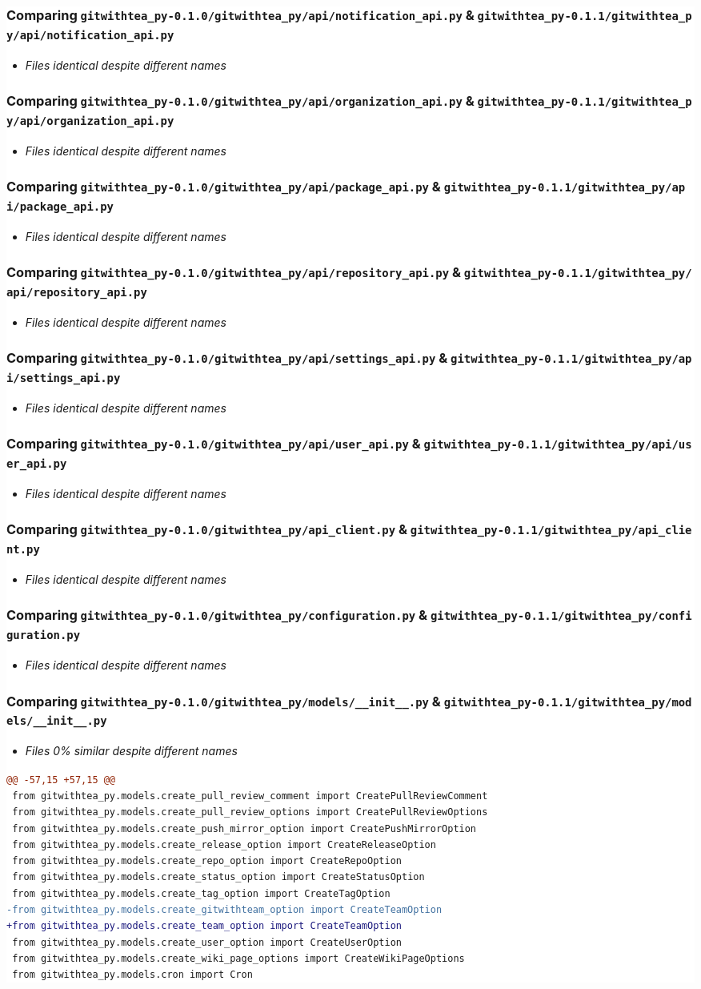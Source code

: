 ### Comparing `gitwithtea_py-0.1.0/gitwithtea_py/api/notification_api.py` & `gitwithtea_py-0.1.1/gitwithtea_py/api/notification_api.py`

 * *Files identical despite different names*

### Comparing `gitwithtea_py-0.1.0/gitwithtea_py/api/organization_api.py` & `gitwithtea_py-0.1.1/gitwithtea_py/api/organization_api.py`

 * *Files identical despite different names*

### Comparing `gitwithtea_py-0.1.0/gitwithtea_py/api/package_api.py` & `gitwithtea_py-0.1.1/gitwithtea_py/api/package_api.py`

 * *Files identical despite different names*

### Comparing `gitwithtea_py-0.1.0/gitwithtea_py/api/repository_api.py` & `gitwithtea_py-0.1.1/gitwithtea_py/api/repository_api.py`

 * *Files identical despite different names*

### Comparing `gitwithtea_py-0.1.0/gitwithtea_py/api/settings_api.py` & `gitwithtea_py-0.1.1/gitwithtea_py/api/settings_api.py`

 * *Files identical despite different names*

### Comparing `gitwithtea_py-0.1.0/gitwithtea_py/api/user_api.py` & `gitwithtea_py-0.1.1/gitwithtea_py/api/user_api.py`

 * *Files identical despite different names*

### Comparing `gitwithtea_py-0.1.0/gitwithtea_py/api_client.py` & `gitwithtea_py-0.1.1/gitwithtea_py/api_client.py`

 * *Files identical despite different names*

### Comparing `gitwithtea_py-0.1.0/gitwithtea_py/configuration.py` & `gitwithtea_py-0.1.1/gitwithtea_py/configuration.py`

 * *Files identical despite different names*

### Comparing `gitwithtea_py-0.1.0/gitwithtea_py/models/__init__.py` & `gitwithtea_py-0.1.1/gitwithtea_py/models/__init__.py`

 * *Files 0% similar despite different names*

```diff
@@ -57,15 +57,15 @@
 from gitwithtea_py.models.create_pull_review_comment import CreatePullReviewComment
 from gitwithtea_py.models.create_pull_review_options import CreatePullReviewOptions
 from gitwithtea_py.models.create_push_mirror_option import CreatePushMirrorOption
 from gitwithtea_py.models.create_release_option import CreateReleaseOption
 from gitwithtea_py.models.create_repo_option import CreateRepoOption
 from gitwithtea_py.models.create_status_option import CreateStatusOption
 from gitwithtea_py.models.create_tag_option import CreateTagOption
-from gitwithtea_py.models.create_gitwithteam_option import CreateTeamOption
+from gitwithtea_py.models.create_team_option import CreateTeamOption
 from gitwithtea_py.models.create_user_option import CreateUserOption
 from gitwithtea_py.models.create_wiki_page_options import CreateWikiPageOptions
 from gitwithtea_py.models.cron import Cron
```